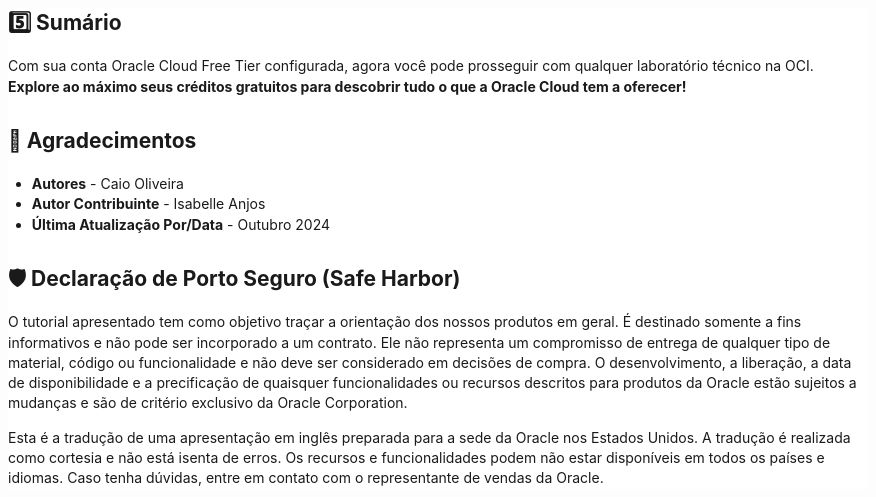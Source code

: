 
## 5️⃣ Sumário

Com sua conta Oracle Cloud Free Tier configurada, agora você pode prosseguir com qualquer laboratório técnico na OCI. **Explore ao máximo seus créditos gratuitos para descobrir tudo o que a Oracle Cloud tem a oferecer!**

## 👥 Agradecimentos

- **Autores** - Caio Oliveira
- **Autor Contribuinte** - Isabelle Anjos
- **Última Atualização Por/Data** - Outubro 2024

## 🛡️ Declaração de Porto Seguro (Safe Harbor)

O tutorial apresentado tem como objetivo traçar a orientação dos nossos produtos em geral. É destinado somente a fins informativos e não pode ser incorporado a um contrato. Ele não representa um compromisso de entrega de qualquer tipo de material, código ou funcionalidade e não deve ser considerado em decisões de compra. O desenvolvimento, a liberação, a data de disponibilidade e a precificação de quaisquer funcionalidades ou recursos descritos para produtos da Oracle estão sujeitos a mudanças e são de critério exclusivo da Oracle Corporation.

Esta é a tradução de uma apresentação em inglês preparada para a sede da Oracle nos Estados Unidos. A tradução é realizada como cortesia e não está isenta de erros. Os recursos e funcionalidades podem não estar disponíveis em todos os países e idiomas. Caso tenha dúvidas, entre em contato com o representante de vendas da Oracle. 


